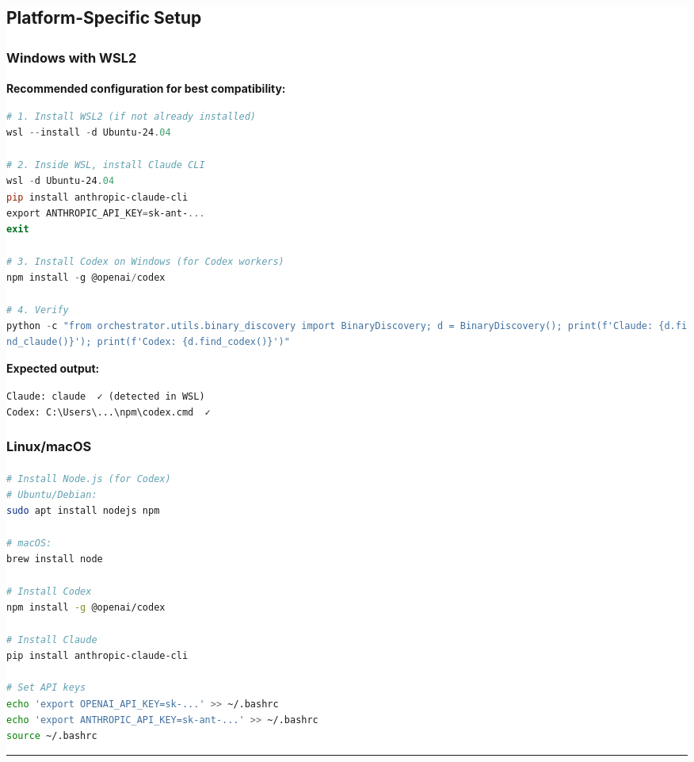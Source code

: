 
## Platform-Specific Setup

### Windows with WSL2

**Recommended configuration for best compatibility:**

```powershell
# 1. Install WSL2 (if not already installed)
wsl --install -d Ubuntu-24.04

# 2. Inside WSL, install Claude CLI
wsl -d Ubuntu-24.04
pip install anthropic-claude-cli
export ANTHROPIC_API_KEY=sk-ant-...
exit

# 3. Install Codex on Windows (for Codex workers)
npm install -g @openai/codex

# 4. Verify
python -c "from orchestrator.utils.binary_discovery import BinaryDiscovery; d = BinaryDiscovery(); print(f'Claude: {d.find_claude()}'); print(f'Codex: {d.find_codex()}')"
```

**Expected output:**
```
Claude: claude  ✓ (detected in WSL)
Codex: C:\Users\...\npm\codex.cmd  ✓
```

### Linux/macOS

```bash
# Install Node.js (for Codex)
# Ubuntu/Debian:
sudo apt install nodejs npm

# macOS:
brew install node

# Install Codex
npm install -g @openai/codex

# Install Claude
pip install anthropic-claude-cli

# Set API keys
echo 'export OPENAI_API_KEY=sk-...' >> ~/.bashrc
echo 'export ANTHROPIC_API_KEY=sk-ant-...' >> ~/.bashrc
source ~/.bashrc
```

---